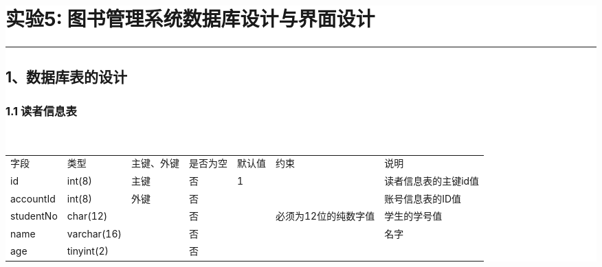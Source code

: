 # 实验5: 图书管理系统数据库设计与界面设计

-------

## 1、数据库表的设计

### 1.1 读者信息表
<br>
<table cellspacing="0">
<tr>
	<td>字段</td>
	<td>类型</td>
	<td>主键、外键</td>
	<td>是否为空</td>
	<td>默认值</td>
	<td>约束</td>
	<td>说明</td>
</tr>

<tr>
	<td>id</td>
	<td>int(8)</td>
	<td>主键</td>
	<td>否</td>
	<td>1</td>
	<td></td>
	<td>读者信息表的主键id值</td>
</tr>
<tr>
	<td>accountId</td>
	<td>int(8)</td>
	<td>外键</td>
	<td>否</td>
	<td></td>
	<td></td>
	<td>账号信息表的ID值</td>
</tr>

<tr>
	<td>studentNo</td>
	<td>char(12)</td>
	<td></td>
	<td>否</td>
	<td></td>
	<td>必须为12位的纯数字值</td>
	<td>学生的学号值</td>
</tr>

<tr>
	<td>name</td>
	<td>varchar(16)</td>
	<td></td>
	<td>否</td>
	<td></td>
	<td></td>
	<td>名字</td>
</tr>
<tr>
	<td>age</td>
	<td>tinyint(2)</td>
	<td></td>
	<td>否</td>
	<td></td>